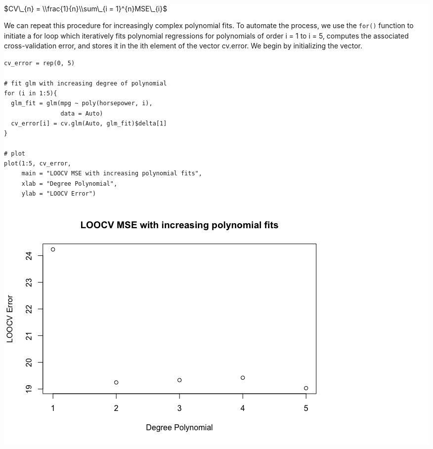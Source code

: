$CV\_{n} = \\frac{1}{n}\\sum\_{i = 1}^{n}MSE\_{i}$

We can repeat this procedure for increasingly complex polynomial fits.
To automate the process, we use the `for()` function to initiate a for
loop which iteratively fits polynomial regressions for polynomials of
order i = 1 to i = 5, computes the associated cross-validation error,
and stores it in the ith element of the vector cv.error. We begin by
initializing the vector.

    cv_error = rep(0, 5)

    # fit glm with increasing degree of polynomial
    for (i in 1:5){
      glm_fit = glm(mpg ~ poly(horsepower, i), 
                    data = Auto)
      cv_error[i] = cv.glm(Auto, glm_fit)$delta[1]
    }

    # plot
    plot(1:5, cv_error, 
         main = "LOOCV MSE with increasing polynomial fits",
         xlab = "Degree Polynomial",
         ylab = "LOOCV Error")

![](lab_5_files/figure-markdown_strict/unnamed-chunk-7-1.png)
